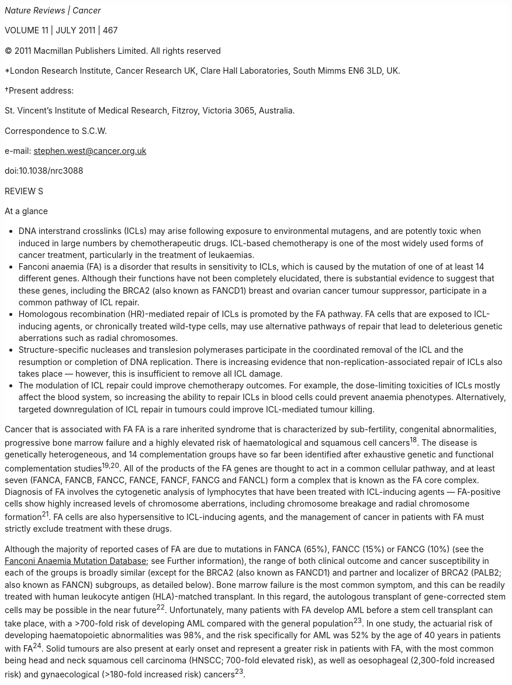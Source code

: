 *Nature Reviews | Cancer*

VOLUME 11 | JULY 2011 | 467

© 2011 Macmillan Publishers Limited. All rights reserved

\*London Research Institute, Cancer Research UK, Clare Hall Laboratories, South Mimms EN6 3LD, UK.

†Present address:

St. Vincent’s Institute of Medical Research, Fitzroy, Victoria 3065, Australia.

Correspondence to S.C.W.

e-mail: stephen.west@cancer.org.uk

doi:10.1038/nrc3088

REVIEW S

At a glance
- DNA interstrand crosslinks (ICLs) may arise following exposure to environmental mutagens, and are potently toxic when induced in large numbers by chemotherapeutic drugs. ICL-based chemotherapy is one of the most widely used forms of cancer treatment, particularly in the treatment of leukaemias.
- Fanconi anaemia (FA) is a disorder that results in sensitivity to ICLs, which is caused by the mutation of one of at least 14 different genes. Although their functions have not been completely elucidated, there is substantial evidence to suggest that these genes, including the BRCA2 (also known as FANCD1) breast and ovarian cancer tumour suppressor, participate in a common pathway of ICL repair.
- Homologous recombination (HR)-mediated repair of ICLs is promoted by the FA pathway. FA cells that are exposed to ICL-inducing agents, or chronically treated wild-type cells, may use alternative pathways of repair that lead to deleterious genetic aberrations such as radial chromosomes.
- Structure-specific nucleases and translesion polymerases participate in the coordinated removal of the ICL and the resumption or completion of DNA replication. There is increasing evidence that non-replication-associated repair of ICLs also takes place — however, this is insufficient to remove all ICL damage.
- The modulation of ICL repair could improve chemotherapy outcomes. For example, the dose-limiting toxicities of ICLs mostly affect the blood system, so increasing the ability to repair ICLs in blood cells could prevent anaemia phenotypes. Alternatively, targeted downregulation of ICL repair in tumours could improve ICL-mediated tumour killing.

Cancer that is associated with FA
FA is a rare inherited syndrome that is characterized by sub-fertility, congenital abnormalities, progressive bone marrow failure and a highly elevated risk of haematological and squamous cell cancers<sup>18</sup>. The disease is genetically heterogeneous, and 14 complementation groups have so far been identified after exhaustive genetic and functional complementation studies<sup>19,20</sup>. All of the products of the FA genes are thought to act in a common cellular pathway, and at least seven (FANCA, FANCB, FANCC, FANCE, FANCF, FANCG and FANCL) form a complex that is known as the FA core complex. Diagnosis of FA involves the cytogenetic analysis of lymphocytes that have been treated with ICL-inducing agents — FA-positive cells show highly increased levels of chromosome aberrations, including chromosome breakage and radial chromosome formation<sup>21</sup>. FA cells are also hypersensitive to ICL-inducing agents, and the management of cancer in patients with FA must strictly exclude treatment with these drugs.

Although the majority of reported cases of FA are due to mutations in FANCA (65%), FANCC (15%) or FANCG (10%) (see the [Fanconi Anaemia Mutation Database](https://www.fancomutdb.org/); see Further information), the range of both clinical outcome and cancer susceptibility in each of the groups is broadly similar (except for the BRCA2 (also known as FANCD1) and partner and localizer of BRCA2 (PALB2; also known as FANCN) subgroups, as detailed below). Bone marrow failure is the most common symptom, and this can be readily treated with human leukocyte antigen (HLA)-matched transplant. In this regard, the autologous transplant of gene-corrected stem cells may be possible in the near future<sup>22</sup>. Unfortunately, many patients with FA develop AML before a stem cell transplant can take place, with a >700-fold risk of developing AML compared with the general population<sup>23</sup>. In one study, the actuarial risk of developing haematopoietic abnormalities was 98%, and the risk specifically for AML was 52% by the age of 40 years in patients with FA<sup>24</sup>. Solid tumours are also present at early onset and represent a greater risk in patients with FA, with the most common being head and neck squamous cell carcinoma (HNSCC; 700-fold elevated risk), as well as oesophageal (2,300-fold increased risk) and gynaecological (>180-fold increased risk) cancers<sup>23</sup>.
